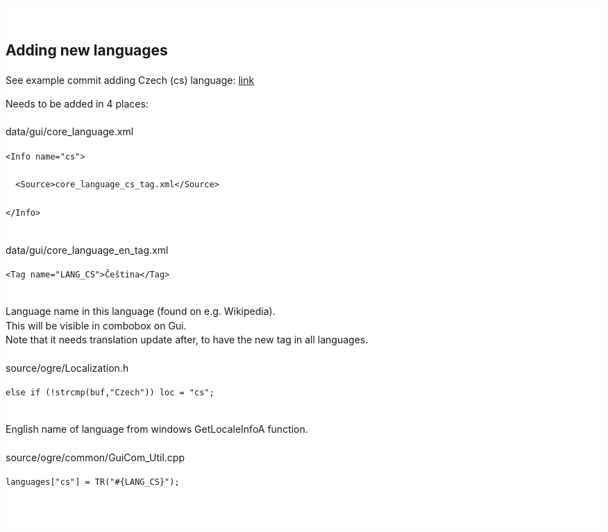 
<br>
<h2>Adding new languages</h2>

See example commit adding Czech (cs) language: <a href='https://github.com/stuntrally/stuntrally/commit/18018ecff5ddc27eea7d26f023e2ecea554d5e88'>link</a>

Needs to be added in 4 places:<br>
<br>
data/gui/core_language.xml<br>
<pre><code>&lt;Info name="cs"&gt;<br>
  &lt;Source&gt;core_language_cs_tag.xml&lt;/Source&gt;<br>
&lt;/Info&gt;<br>
</code></pre>

data/gui/core_language_en_tag.xml<br>
<pre><code>&lt;Tag name="LANG_CS"&gt;Čeština&lt;/Tag&gt;<br>
</code></pre>
Language name in this language (found on e.g. Wikipedia).<br>
This will be visible in combobox on Gui.<br>
Note that it needs translation update after, to have the new tag in all languages.<br>
<br>
source/ogre/Localization.h<br>
<pre><code>else if (!strcmp(buf,"Czech")) loc = "cs";<br>
</code></pre>
English name of language from windows GetLocaleInfoA function.<br>
<br>
source/ogre/common/GuiCom_Util.cpp<br>
<pre><code>languages["cs"] = TR("#{LANG_CS}");<br>
</code></pre>

<br>